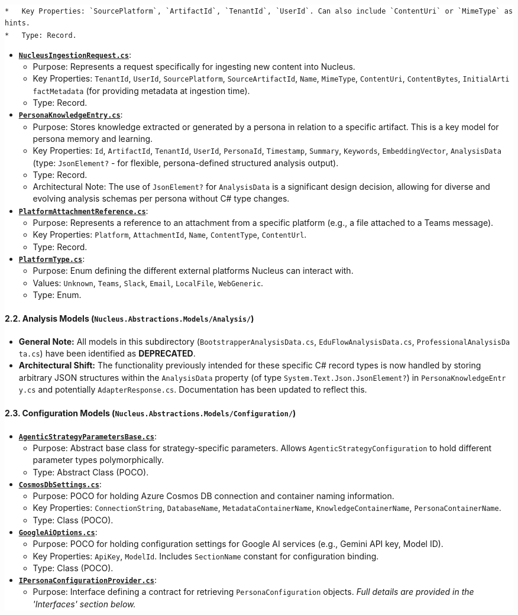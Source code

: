     *   Key Properties: `SourcePlatform`, `ArtifactId`, `TenantId`, `UserId`. Can also include `ContentUri` or `MimeType` as hints.
    *   Type: Record.
*   **[`NucleusIngestionRequest.cs`](../../src/Nucleus.Abstractions/Models/ApiContracts/NucleusIngestionRequest.cs)**:
    *   Purpose: Represents a request specifically for ingesting new content into Nucleus.
    *   Key Properties: `TenantId`, `UserId`, `SourcePlatform`, `SourceArtifactId`, `Name`, `MimeType`, `ContentUri`, `ContentBytes`, `InitialArtifactMetadata` (for providing metadata at ingestion time).
    *   Type: Record.
*   **[`PersonaKnowledgeEntry.cs`](../../src/Nucleus.Abstractions/Models/PersonaKnowledgeEntry.cs)**:
    *   Purpose: Stores knowledge extracted or generated by a persona in relation to a specific artifact. This is a key model for persona memory and learning.
    *   Key Properties: `Id`, `ArtifactId`, `TenantId`, `UserId`, `PersonaId`, `Timestamp`, `Summary`, `Keywords`, `EmbeddingVector`, `AnalysisData` (type: `JsonElement?` - for flexible, persona-defined structured analysis output).
    *   Type: Record.
    *   Architectural Note: The use of `JsonElement?` for `AnalysisData` is a significant design decision, allowing for diverse and evolving analysis schemas per persona without C# type changes.
*   **[`PlatformAttachmentReference.cs`](../../src/Nucleus.Abstractions/Models/PlatformAttachmentReference.cs)**:
    *   Purpose: Represents a reference to an attachment from a specific platform (e.g., a file attached to a Teams message).
    *   Key Properties: `Platform`, `AttachmentId`, `Name`, `ContentType`, `ContentUrl`.
    *   Type: Record.
*   **[`PlatformType.cs`](../../src/Nucleus.Abstractions/Models/PlatformType.cs)**:
    *   Purpose: Enum defining the different external platforms Nucleus can interact with.
    *   Values: `Unknown`, `Teams`, `Slack`, `Email`, `LocalFile`, `WebGeneric`.
    *   Type: Enum.

#### 2.2. Analysis Models (`Nucleus.Abstractions.Models/Analysis/`)

*   **General Note:** All models in this subdirectory (`BootstrapperAnalysisData.cs`, `EduFlowAnalysisData.cs`, `ProfessionalAnalysisData.cs`) have been identified as **DEPRECATED**.
*   **Architectural Shift:** The functionality previously intended for these specific C# record types is now handled by storing arbitrary JSON structures within the `AnalysisData` property (of type `System.Text.Json.JsonElement?`) in `PersonaKnowledgeEntry.cs` and potentially `AdapterResponse.cs`. Documentation has been updated to reflect this.

#### 2.3. Configuration Models (`Nucleus.Abstractions.Models/Configuration/`)

*   **[`AgenticStrategyParametersBase.cs`](../../src/Nucleus.Abstractions/Models/Configuration/AgenticStrategyParametersBase.cs)**:
    *   Purpose: Abstract base class for strategy-specific parameters. Allows `AgenticStrategyConfiguration` to hold different parameter types polymorphically.
    *   Type: Abstract Class (POCO).
*   **[`CosmosDbSettings.cs`](../../src/Nucleus.Abstractions/Models/Configuration/CosmosDbSettings.cs)**:
    *   Purpose: POCO for holding Azure Cosmos DB connection and container naming information.
    *   Key Properties: `ConnectionString`, `DatabaseName`, `MetadataContainerName`, `KnowledgeContainerName`, `PersonaContainerName`.
    *   Type: Class (POCO).
*   **[`GoogleAiOptions.cs`](../../src/Nucleus.Abstractions/Models/Configuration/GoogleAiOptions.cs)**:
    *   Purpose: POCO for holding configuration settings for Google AI services (e.g., Gemini API key, Model ID).
    *   Key Properties: `ApiKey`, `ModelId`. Includes `SectionName` constant for configuration binding.
    *   Type: Class (POCO).
*   **[`IPersonaConfigurationProvider.cs`](../../src/Nucleus.Abstractions/Models/Configuration/IPersonaConfigurationProvider.cs)**:
    *   Purpose: Interface defining a contract for retrieving `PersonaConfiguration` objects. *Full details are provided in the 'Interfaces' section below.*